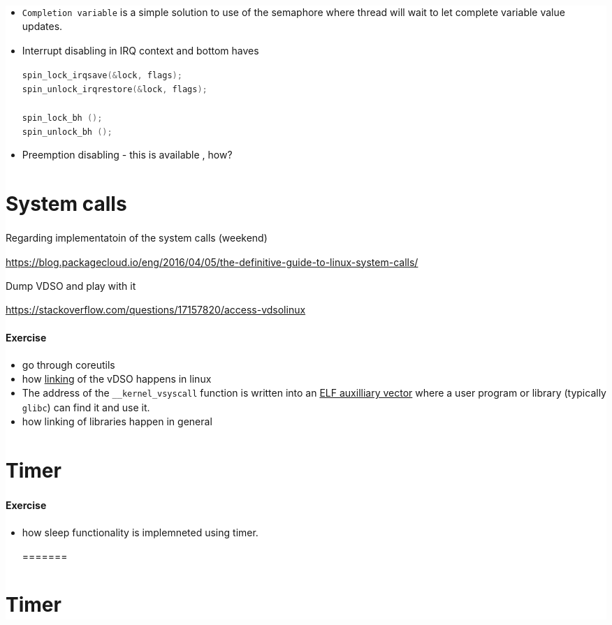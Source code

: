 - `Completion variable` is a simple solution to use of the semaphore where thread will wait to let complete variable value updates.

- Interrupt disabling in IRQ context and bottom haves

  ```C
  spin_lock_irqsave(&lock, flags);
  spin_unlock_irqrestore(&lock, flags);
  
  spin_lock_bh ();
  spin_unlock_bh ();
  ```

- Preemption disabling - this is available , how?



# System calls

Regarding implementatoin of the system calls (weekend)

https://blog.packagecloud.io/eng/2016/04/05/the-definitive-guide-to-linux-system-calls/

Dump VDSO and play with it

https://stackoverflow.com/questions/17157820/access-vdsolinux







#### Exercise

- go through coreutils
- how [linking](https://www.gnu.org/software/libc/manual/html_node/Auxiliary-Vector.html) of the vDSO happens in linux
- The address of the `__kernel_vsyscall` function is written into an [ELF auxilliary vector](https://www.gnu.org/software/libc/manual/html_node/Auxiliary-Vector.html) where a user program or library (typically `glibc`) can find it and use it.
- how linking of libraries happen in general




# Timer



#### Exercise

- how sleep functionality is implemneted using timer.


  =======

# Timer

